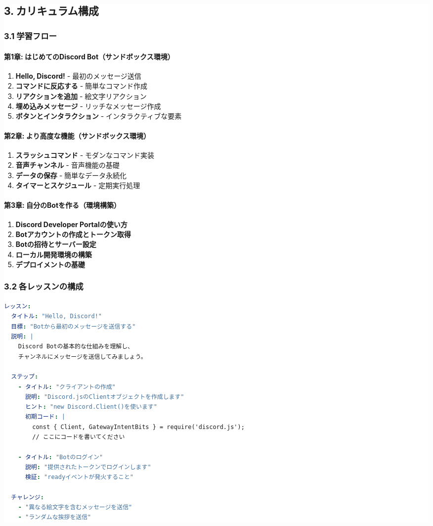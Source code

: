 ## 3. カリキュラム構成

### 3.1 学習フロー

#### 第1章: はじめてのDiscord Bot（サンドボックス環境）
1. **Hello, Discord!** - 最初のメッセージ送信
2. **コマンドに反応する** - 簡単なコマンド作成
3. **リアクションを追加** - 絵文字リアクション
4. **埋め込みメッセージ** - リッチなメッセージ作成
5. **ボタンとインタラクション** - インタラクティブな要素

#### 第2章: より高度な機能（サンドボックス環境）
1. **スラッシュコマンド** - モダンなコマンド実装
2. **音声チャンネル** - 音声機能の基礎
3. **データの保存** - 簡単なデータ永続化
4. **タイマーとスケジュール** - 定期実行処理

#### 第3章: 自分のBotを作る（環境構築）
1. **Discord Developer Portalの使い方**
2. **Botアカウントの作成とトークン取得**
3. **Botの招待とサーバー設定**
4. **ローカル開発環境の構築**
5. **デプロイメントの基礎**

### 3.2 各レッスンの構成
```yaml
レッスン:
  タイトル: "Hello, Discord!"
  目標: "Botから最初のメッセージを送信する"
  説明: |
    Discord Botの基本的な仕組みを理解し、
    チャンネルにメッセージを送信してみましょう。
  
  ステップ:
    - タイトル: "クライアントの作成"
      説明: "Discord.jsのClientオブジェクトを作成します"
      ヒント: "new Discord.Client()を使います"
      初期コード: |
        const { Client, GatewayIntentBits } = require('discord.js');
        // ここにコードを書いてください
      
    - タイトル: "Botのログイン"
      説明: "提供されたトークンでログインします"
      検証: "readyイベントが発火すること"
  
  チャレンジ:
    - "異なる絵文字を含むメッセージを送信"
    - "ランダムな挨拶を送信"
```
